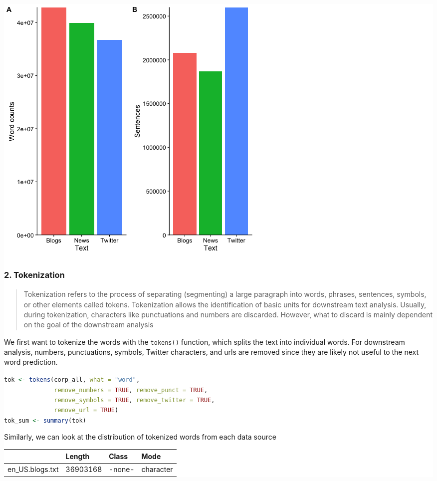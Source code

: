 ![plot of chunk unnamed-chunk-9](/figure/posts/2018-04-13-nlp-preprocess/unnamed-chunk-9-1.png)

### 2. Tokenization
> Tokenization refers to the process of separating (segmenting) a large paragraph into words, phrases, sentences, symbols, or other elements called tokens. Tokenization allows the identification of basic units for downstream text analysis. Usually, during tokenization, characters like punctuations and numbers are discarded. However, what to discard is mainly dependent on the goal of the downstream analysis

We first want to tokenize the words with the `tokens()` function, which splits the text into individual words. For downstream analysis, numbers, punctuations, symbols, Twitter characters, and urls are removed since they are likely not useful to the next word prediction.


```r
tok <- tokens(corp_all, what = "word",
              remove_numbers = TRUE, remove_punct = TRUE,
              remove_symbols = TRUE, remove_twitter = TRUE,
              remove_url = TRUE)
tok_sum <- summary(tok)
```

Similarly, we can look at the distribution of tokenized words from each data source

<table class="table table-striped table-hover table-condensed" style="margin-left: auto; margin-right: auto;">
 <thead>
  <tr>
   <th style="text-align:left;">   </th>
   <th style="text-align:left;"> Length </th>
   <th style="text-align:left;"> Class </th>
   <th style="text-align:left;"> Mode </th>
  </tr>
 </thead>
<tbody>
  <tr>
   <td style="text-align:left;"> en_US.blogs.txt </td>
   <td style="text-align:left;"> 36903168 </td>
   <td style="text-align:left;"> -none- </td>
   <td style="text-align:left;"> character </td>